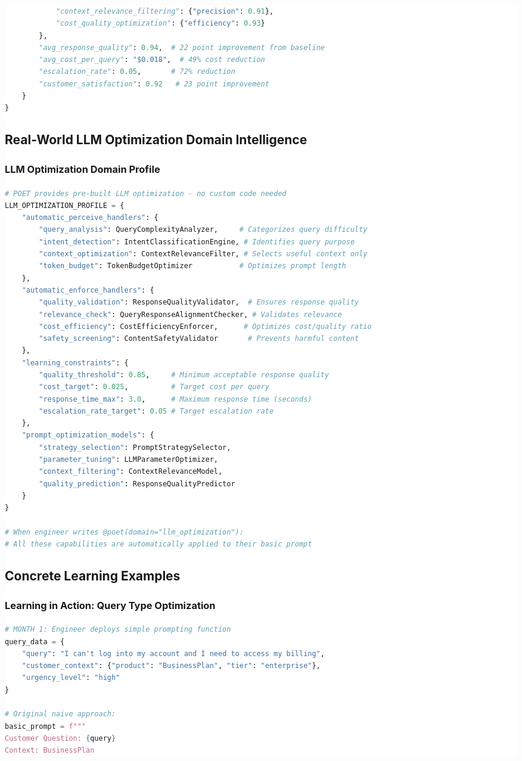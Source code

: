 ```python
            "context_relevance_filtering": {"precision": 0.91},
            "cost_quality_optimization": {"efficiency": 0.93}
        },
        "avg_response_quality": 0.94,  # 22 point improvement from baseline
        "avg_cost_per_query": "$0.018",  # 49% cost reduction
        "escalation_rate": 0.05,       # 72% reduction
        "customer_satisfaction": 0.92   # 23 point improvement
    }
}
```

## Real-World LLM Optimization Domain Intelligence

### **LLM Optimization Domain Profile**
```python
# POET provides pre-built LLM optimization - no custom code needed
LLM_OPTIMIZATION_PROFILE = {
    "automatic_perceive_handlers": {
        "query_analysis": QueryComplexityAnalyzer,     # Categorizes query difficulty
        "intent_detection": IntentClassificationEngine, # Identifies query purpose
        "context_optimization": ContextRelevanceFilter, # Selects useful context only
        "token_budget": TokenBudgetOptimizer           # Optimizes prompt length
    },
    "automatic_enforce_handlers": {
        "quality_validation": ResponseQualityValidator,  # Ensures response quality
        "relevance_check": QueryResponseAlignmentChecker, # Validates relevance
        "cost_efficiency": CostEfficiencyEnforcer,      # Optimizes cost/quality ratio
        "safety_screening": ContentSafetyValidator       # Prevents harmful content
    },
    "learning_constraints": {
        "quality_threshold": 0.85,     # Minimum acceptable response quality
        "cost_target": 0.025,          # Target cost per query
        "response_time_max": 3.0,      # Maximum response time (seconds)
        "escalation_rate_target": 0.05 # Target escalation rate
    },
    "prompt_optimization_models": {
        "strategy_selection": PromptStrategySelector,
        "parameter_tuning": LLMParameterOptimizer,
        "context_filtering": ContextRelevanceModel,
        "quality_prediction": ResponseQualityPredictor
    }
}

# When engineer writes @poet(domain="llm_optimization"):
# All these capabilities are automatically applied to their basic prompt
```

## Concrete Learning Examples

### **Learning in Action: Query Type Optimization**
```python
# MONTH 1: Engineer deploys simple prompting function
query_data = {
    "query": "I can't log into my account and I need to access my billing",
    "customer_context": {"product": "BusinessPlan", "tier": "enterprise"},
    "urgency_level": "high"
}

# Original naive approach:
basic_prompt = f"""
Customer Question: {query}
Context: BusinessPlan
```